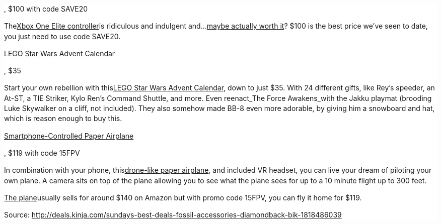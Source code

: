 , $100 with code SAVE20

The[Xbox One Elite controller](https://www.rakuten.com/shop/beachaudio/product/13382519/)is ridiculous and indulgent and...[maybe actually worth it](http://kotaku.com/xbox-elite-wireless-controller-the-kotaku-review-1738425612#_ga=1.230393436.1305205683.1461892487)? $100 is the best price we’ve seen to date, you just need to use code SAVE20.

[LEGO Star Wars Advent Calendar](https://www.amazon.com/LEGO-Advent-Calendar-75184-Building/dp/B071S29661?rawdata=%5Br%7Chttp%3A%2F%2Fdeals.kinja.com%2F%5Bks%7Cnativestream%5Bt%7Clink%5Bp%7C1809071654%5Ba%7CB071S29661%5Bau%7C5876237249236602398%5Bb%7Cdeals&tag=kinjadeals-20&ascsubtag=[t|link[p|1818486039[a|B071S29661[au|5727177402741770316[b|deals)

, $35

Start your own rebellion with this[LEGO Star Wars Advent Calendar](https://www.amazon.com/LEGO-Advent-Calendar-75184-Building/dp/B071S29661?tag=kinjadeals-20&ascsubtag=[t|link[p|1818486039[a|B071S29661[au|5727177402741770316[b|deals), down to just $35. With 24 different gifts, like Rey’s speeder, an At-ST, a TIE Striker, Kylo Ren’s Command Shuttle, and more. Even reenact_The Force Awakens_with the Jakku playmat \(brooding Luke Skywalker on a cliff, not included\). They also somehow made BB-8 even more adorable, by giving him a snowboard and hat, which is reason enough to buy this.

[Smartphone-Controlled Paper Airplane](https://www.amazon.com/gp/product/B01LZQ02UJ/ref=mpc_c_A2GT3M819KYI6I_0_atc_ttl?tag=kinjadeals-20&ascsubtag=[t|link[p|1818486039[a|B01LZQ02UJ[au|5727177402741770316[b|deals)

, $119 with code 15FPV

In combination with your phone, this[drone-like paper airplane](https://www.amazon.com/gp/product/B01LZQ02UJ/ref=mpc_c_A2GT3M819KYI6I_0_atc_ttl?tag=kinjadeals-20&ascsubtag=[t|link[p|1818486039[a|B01LZQ02UJ[au|5727177402741770316[b|deals), and included VR headset, you can live your dream of piloting your own plane. A camera sits on top of the plane allowing you to see what the plane sees for up to a 10 minute flight up to 300 feet.

[The plane](https://www.amazon.com/gp/product/B01LZQ02UJ/ref=mpc_c_A2GT3M819KYI6I_0_atc_ttl?tag=kinjadeals-20&ascsubtag=[t|link[p|1818486039[a|B01LZQ02UJ[au|5727177402741770316[b|deals)usually sells for around $140 on Amazon but with promo code 15FPV, you can fly it home for $119.


Source:   http://deals.kinja.com/sundays-best-deals-fossil-accessories-diamondback-bik-1818486039
